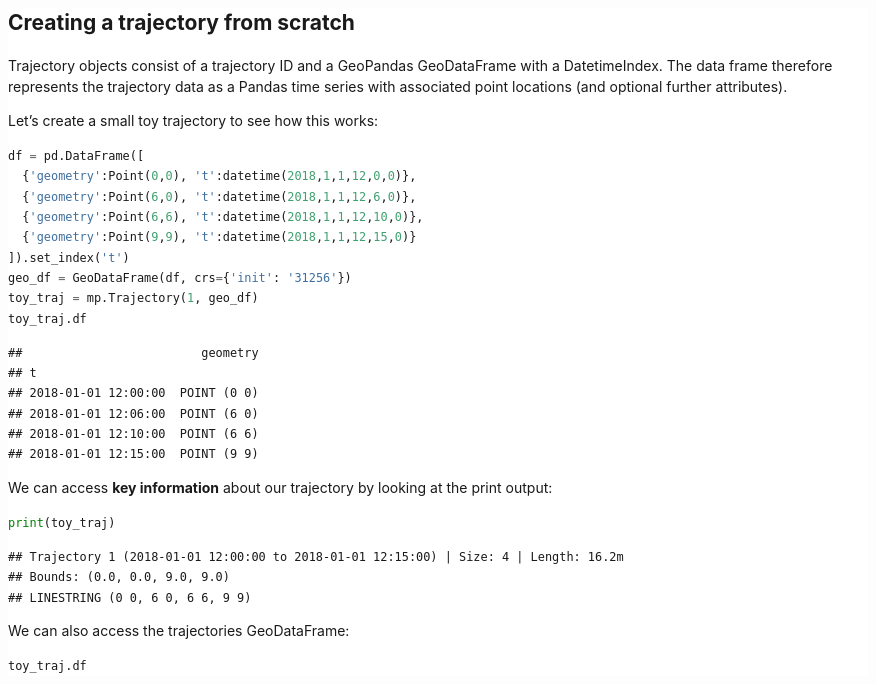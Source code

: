 ## Creating a trajectory from scratch

Trajectory objects consist of a trajectory ID and a GeoPandas
GeoDataFrame with a DatetimeIndex. The data frame therefore represents
the trajectory data as a Pandas time series with associated point
locations (and optional further attributes).

Let’s create a small toy trajectory to see how this works:

``` python
df = pd.DataFrame([
  {'geometry':Point(0,0), 't':datetime(2018,1,1,12,0,0)},
  {'geometry':Point(6,0), 't':datetime(2018,1,1,12,6,0)},
  {'geometry':Point(6,6), 't':datetime(2018,1,1,12,10,0)},
  {'geometry':Point(9,9), 't':datetime(2018,1,1,12,15,0)}
]).set_index('t')
geo_df = GeoDataFrame(df, crs={'init': '31256'})
toy_traj = mp.Trajectory(1, geo_df)
toy_traj.df
```

    ##                         geometry
    ## t                               
    ## 2018-01-01 12:00:00  POINT (0 0)
    ## 2018-01-01 12:06:00  POINT (6 0)
    ## 2018-01-01 12:10:00  POINT (6 6)
    ## 2018-01-01 12:15:00  POINT (9 9)

We can access **key information** about our trajectory by looking at the
print
    output:

``` python
print(toy_traj)
```

    ## Trajectory 1 (2018-01-01 12:00:00 to 2018-01-01 12:15:00) | Size: 4 | Length: 16.2m
    ## Bounds: (0.0, 0.0, 9.0, 9.0)
    ## LINESTRING (0 0, 6 0, 6 6, 9 9)

We can also access the trajectories GeoDataFrame:

``` python
toy_traj.df
```
